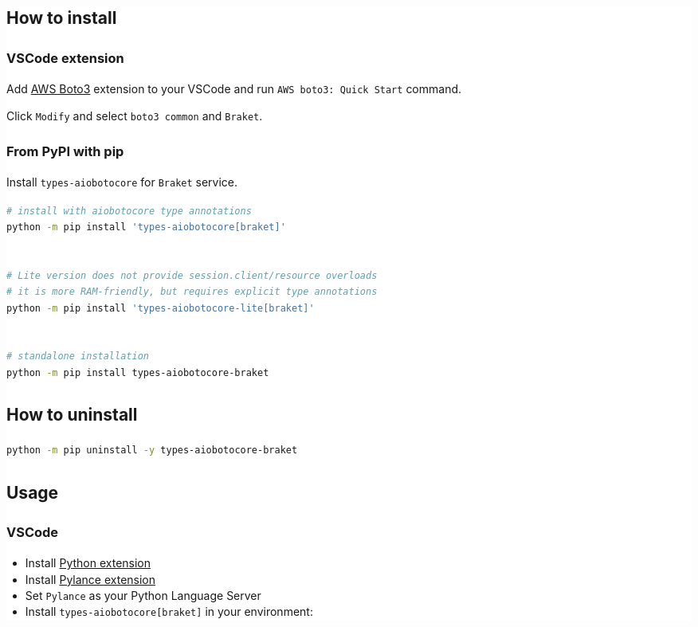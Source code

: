<a id="how-to-install"></a>

## How to install

<a id="vscode-extension"></a>

### VSCode extension

Add
[AWS Boto3](https://marketplace.visualstudio.com/items?itemName=Boto3typed.boto3-ide)
extension to your VSCode and run `AWS boto3: Quick Start` command.

Click `Modify` and select `boto3 common` and `Braket`.

<a id="from-pypi-with-pip"></a>

### From PyPI with pip

Install `types-aiobotocore` for `Braket` service.

```bash
# install with aiobotocore type annotations
python -m pip install 'types-aiobotocore[braket]'


# Lite version does not provide session.client/resource overloads
# it is more RAM-friendly, but requires explicit type annotations
python -m pip install 'types-aiobotocore-lite[braket]'


# standalone installation
python -m pip install types-aiobotocore-braket
```

<a id="how-to-uninstall"></a>

## How to uninstall

```bash
python -m pip uninstall -y types-aiobotocore-braket
```

<a id="usage"></a>

## Usage

<a id="vscode"></a>

### VSCode

- Install
  [Python extension](https://marketplace.visualstudio.com/items?itemName=ms-python.python)
- Install
  [Pylance extension](https://marketplace.visualstudio.com/items?itemName=ms-python.vscode-pylance)
- Set `Pylance` as your Python Language Server
- Install `types-aiobotocore[braket]` in your environment:
